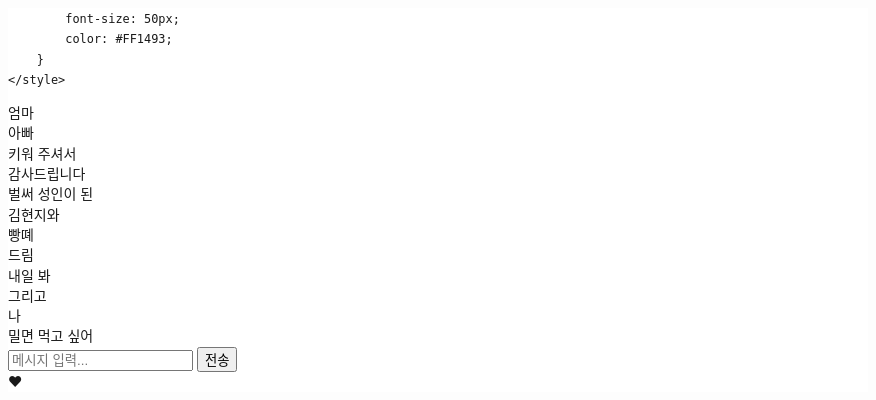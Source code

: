             font-size: 50px;
            color: #FF1493;
        }
    </style>
</head>
<body>
<div class="messages" id="message-container">
    <div class="message">엄마</div>
    <div class="message">아빠</div>
    <div class="message">키워 주셔서</div>
    <div class="message">감사드립니다</div>
    <div class="message">벌써 성인이 된</div>
    <div class="message">김현지와</div>
    <div class="message">빵뗴</div>
    <div class="message">드림</div>
    <div class="message">내일 봐</div>
    <div class="message">그리고</div>
    <div class="message">나</div>
    <div class="message">밀면 먹고 싶어</div>
</div>
<div class="input-area">
    <input type="text" placeholder="메시지 입력...">
    <button>전송</button>
</div>
<div id="heart">❤️</div>

<script>
    const messages = document.querySelectorAll('.message');
    let currentMessage = 0;
    const body = document.body;
    const heart = document.getElementById('heart');
    const container = document.getElementById('message-container');

    function showNextMessage() {
        if (currentMessage < messages.length) {
            messages[currentMessage].style.display = 'block';
            currentMessage++;
        } else {
            body.style.backgroundColor = '#FFB6C1';
            container.style.display = 'none';
            heart.style.display = 'block';
        }
    }

    document.body.addEventListener('click', showNextMessage);
</script>
</body>
</html>
